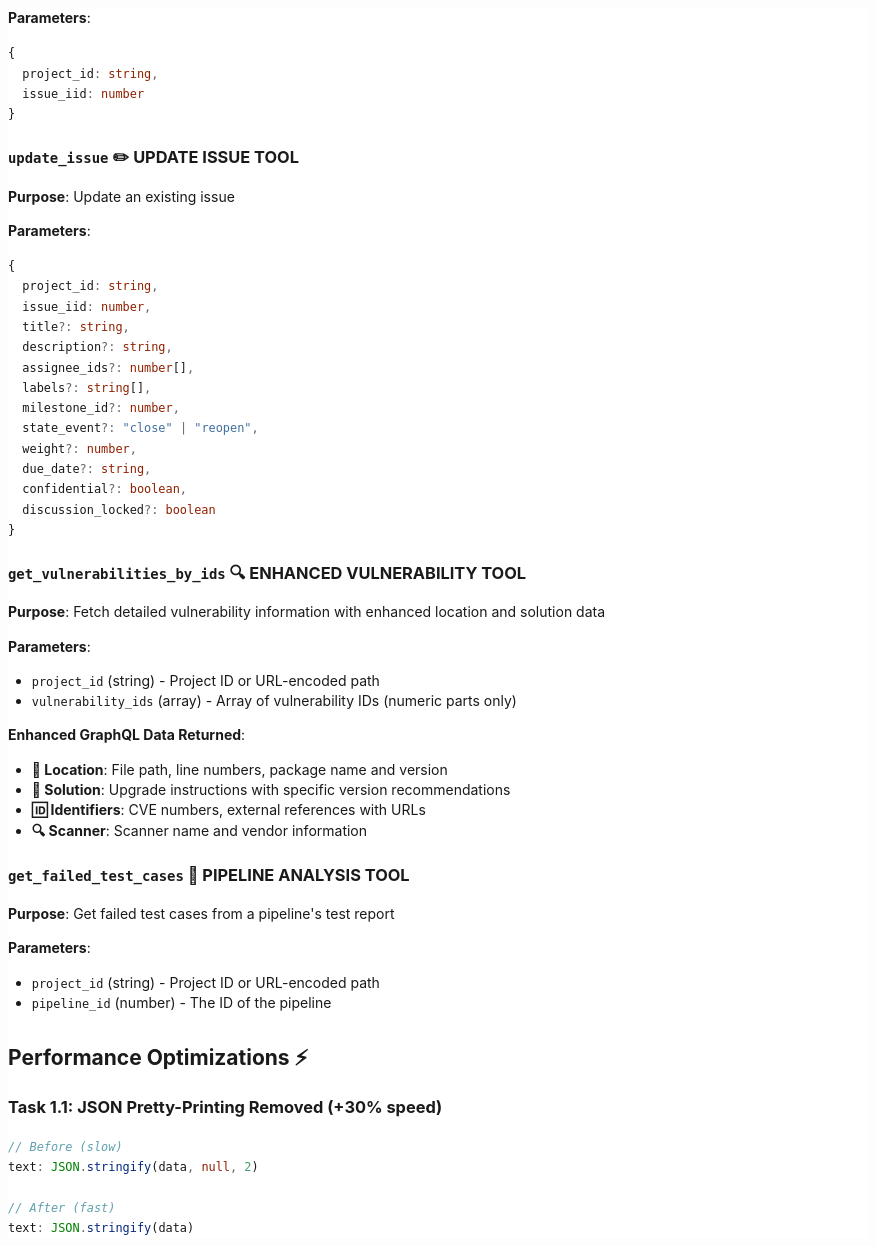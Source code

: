 **Parameters**:
```typescript
{
  project_id: string,
  issue_iid: number
}
```

### `update_issue` ✏️ **UPDATE ISSUE TOOL**
**Purpose**: Update an existing issue

**Parameters**:
```typescript
{
  project_id: string,
  issue_iid: number,
  title?: string,
  description?: string,
  assignee_ids?: number[],
  labels?: string[],
  milestone_id?: number,
  state_event?: "close" | "reopen",
  weight?: number,
  due_date?: string,
  confidential?: boolean,
  discussion_locked?: boolean
}
```

### `get_vulnerabilities_by_ids` 🔍 **ENHANCED VULNERABILITY TOOL**
**Purpose**: Fetch detailed vulnerability information with enhanced location and solution data

**Parameters**:
- `project_id` (string) - Project ID or URL-encoded path
- `vulnerability_ids` (array) - Array of vulnerability IDs (numeric parts only)

**Enhanced GraphQL Data Returned**:
- **📍 Location**: File path, line numbers, package name and version
- **🔧 Solution**: Upgrade instructions with specific version recommendations
- **🆔 Identifiers**: CVE numbers, external references with URLs
- **🔍 Scanner**: Scanner name and vendor information

### `get_failed_test_cases` 🧪 **PIPELINE ANALYSIS TOOL**
**Purpose**: Get failed test cases from a pipeline's test report

**Parameters**:
- `project_id` (string) - Project ID or URL-encoded path
- `pipeline_id` (number) - The ID of the pipeline

## Performance Optimizations ⚡

### Task 1.1: JSON Pretty-Printing Removed (+30% speed)
```typescript
// Before (slow)
text: JSON.stringify(data, null, 2)

// After (fast)  
text: JSON.stringify(data)
```
